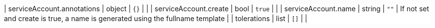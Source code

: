 | serviceAccount.annotations | object | `{}` |  |
| serviceAccount.create | bool | `true` |  |
| serviceAccount.name | string | `""` | If not set and create is true, a name is generated using the fullname template |
| tolerations | list | `[]` |  |
